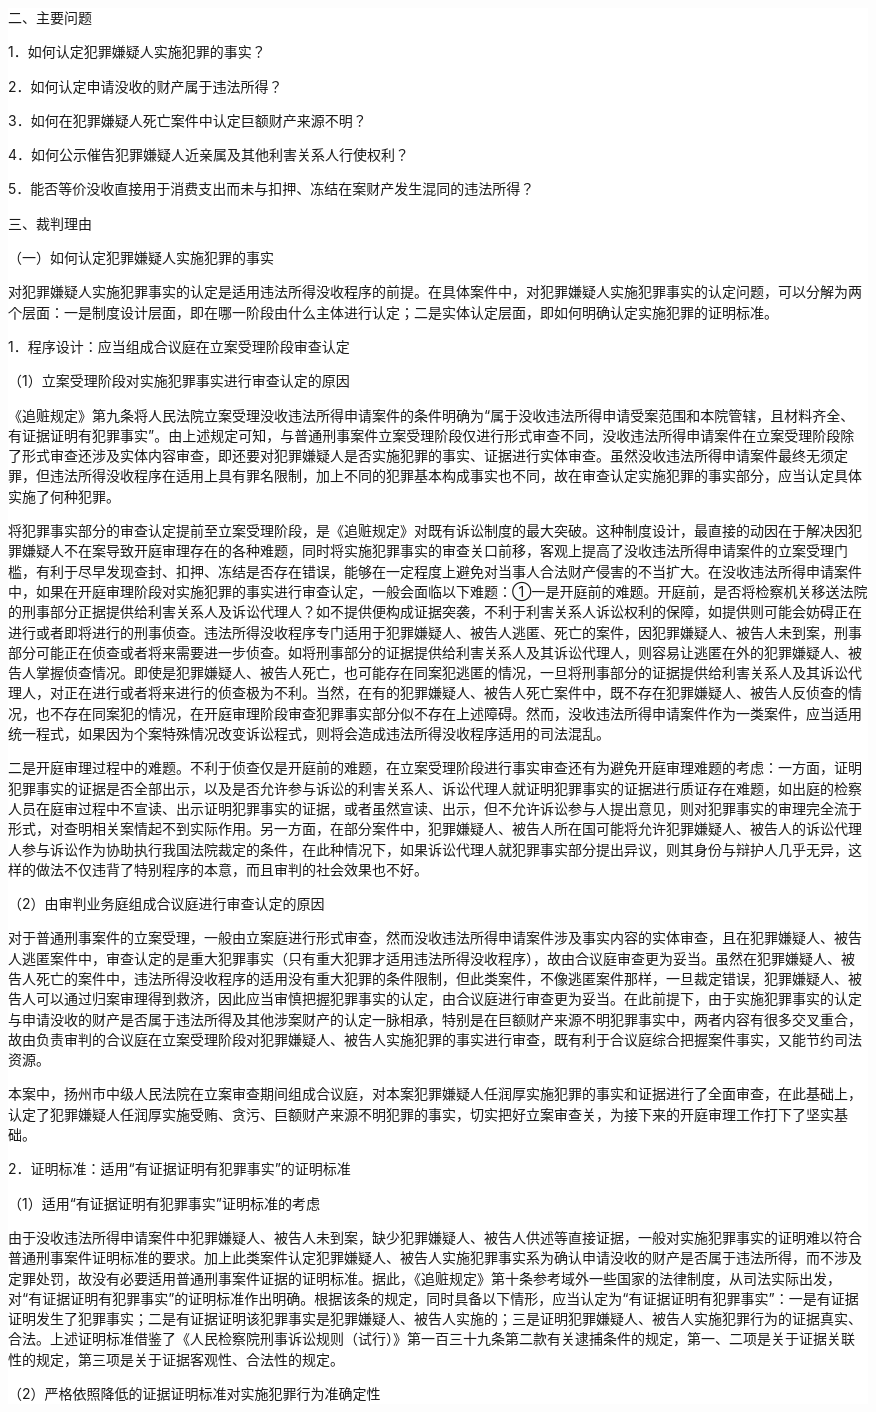 二、主要问题

1．如何认定犯罪嫌疑人实施犯罪的事实？

2．如何认定申请没收的财产属于违法所得？

3．如何在犯罪嫌疑人死亡案件中认定巨额财产来源不明？

4．如何公示催告犯罪嫌疑人近亲属及其他利害关系人行使权利？

5．能否等价没收直接用于消费支出而未与扣押、冻结在案财产发生混同的违法所得？

三、裁判理由

（一）如何认定犯罪嫌疑人实施犯罪的事实

对犯罪嫌疑人实施犯罪事实的认定是适用违法所得没收程序的前提。在具体案件中，对犯罪嫌疑人实施犯罪事实的认定问题，可以分解为两个层面：一是制度设计层面，即在哪一阶段由什么主体进行认定；二是实体认定层面，即如何明确认定实施犯罪的证明标准。

1．程序设计：应当组成合议庭在立案受理阶段审查认定

（1）立案受理阶段对实施犯罪事实进行审查认定的原因

《追赃规定》第九条将人民法院立案受理没收违法所得申请案件的条件明确为“属于没收违法所得申请受案范围和本院管辖，且材料齐全、有证据证明有犯罪事实”。由上述规定可知，与普通刑事案件立案受理阶段仅进行形式审查不同，没收违法所得申请案件在立案受理阶段除了形式审查还涉及实体内容审查，即还要对犯罪嫌疑人是否实施犯罪的事实、证据进行实体审查。虽然没收违法所得申请案件最终无须定罪，但违法所得没收程序在适用上具有罪名限制，加上不同的犯罪基本构成事实也不同，故在审查认定实施犯罪的事实部分，应当认定具体实施了何种犯罪。

将犯罪事实部分的审查认定提前至立案受理阶段，是《追赃规定》对既有诉讼制度的最大突破。这种制度设计，最直接的动因在于解决因犯罪嫌疑人不在案导致开庭审理存在的各种难题，同时将实施犯罪事实的审查关口前移，客观上提高了没收违法所得申请案件的立案受理门槛，有利于尽早发现查封、扣押、冻结是否存在错误，能够在一定程度上避免对当事人合法财产侵害的不当扩大。在没收违法所得申请案件中，如果在开庭审理阶段对实施犯罪的事实进行审查认定，一般会面临以下难题：①一是开庭前的难题。开庭前，是否将检察机关移送法院的刑事部分正据提供给利害关系人及诉讼代理人？如不提供便构成证据突袭，不利于利害关系人诉讼权利的保障，如提供则可能会妨碍正在进行或者即将进行的刑事侦查。违法所得没收程序专门适用于犯罪嫌疑人、被告人逃匿、死亡的案件，因犯罪嫌疑人、被告人未到案，刑事部分可能正在侦查或者将来需要进一步侦查。如将刑事部分的证据提供给利害关系人及其诉讼代理人，则容易让逃匿在外的犯罪嫌疑人、被告人掌握侦查情况。即使是犯罪嫌疑人、被告人死亡，也可能存在同案犯逃匿的情况，一旦将刑事部分的证据提供给利害关系人及其诉讼代理人，对正在进行或者将来进行的侦查极为不利。当然，在有的犯罪嫌疑人、被告人死亡案件中，既不存在犯罪嫌疑人、被告人反侦查的情况，也不存在同案犯的情况，在开庭审理阶段审查犯罪事实部分似不存在上述障碍。然而，没收违法所得申请案件作为一类案件，应当适用统一程式，如果因为个案特殊情况改变诉讼程式，则将会造成违法所得没收程序适用的司法混乱。

二是开庭审理过程中的难题。不利于侦查仅是开庭前的难题，在立案受理阶段进行事实审查还有为避免开庭审理难题的考虑：一方面，证明犯罪事实的证据是否全部出示，以及是否允许参与诉讼的利害关系人、诉讼代理人就证明犯罪事实的证据进行质证存在难题，如出庭的检察人员在庭审过程中不宣读、出示证明犯罪事实的证据，或者虽然宣读、出示，但不允许诉讼参与人提出意见，则对犯罪事实的审理完全流于形式，对查明相关案情起不到实际作用。另一方面，在部分案件中，犯罪嫌疑人、被告人所在国可能将允许犯罪嫌疑人、被告人的诉讼代理人参与诉讼作为协助执行我国法院裁定的条件，在此种情况下，如果诉讼代理人就犯罪事实部分提出异议，则其身份与辩护人几乎无异，这样的做法不仅违背了特别程序的本意，而且审判的社会效果也不好。

（2）由审判业务庭组成合议庭进行审查认定的原因

对于普通刑事案件的立案受理，一般由立案庭进行形式审查，然而没收违法所得申请案件涉及事实内容的实体审查，且在犯罪嫌疑人、被告人逃匿案件中，审查认定的是重大犯罪事实（只有重大犯罪才适用违法所得没收程序），故由合议庭审查更为妥当。虽然在犯罪嫌疑人、被告人死亡的案件中，违法所得没收程序的适用没有重大犯罪的条件限制，但此类案件，不像逃匿案件那样，一旦裁定错误，犯罪嫌疑人、被告人可以通过归案审理得到救济，因此应当审慎把握犯罪事实的认定，由合议庭进行审查更为妥当。在此前提下，由于实施犯罪事实的认定与申请没收的财产是否属于违法所得及其他涉案财产的认定一脉相承，特别是在巨额财产来源不明犯罪事实中，两者内容有很多交叉重合，故由负责审判的合议庭在立案受理阶段对犯罪嫌疑人、被告人实施犯罪的事实进行审查，既有利于合议庭综合把握案件事实，又能节约司法资源。

本案中，扬州市中级人民法院在立案审查期间组成合议庭，对本案犯罪嫌疑人任润厚实施犯罪的事实和证据进行了全面审查，在此基础上，认定了犯罪嫌疑人任润厚实施受贿、贪污、巨额财产来源不明犯罪的事实，切实把好立案审查关，为接下来的开庭审理工作打下了坚实基础。

2．证明标准：适用“有证据证明有犯罪事实”的证明标准

（1）适用“有证据证明有犯罪事实”证明标准的考虑

由于没收违法所得申请案件中犯罪嫌疑人、被告人未到案，缺少犯罪嫌疑人、被告人供述等直接证据，一般对实施犯罪事实的证明难以符合普通刑事案件证明标准的要求。加上此类案件认定犯罪嫌疑人、被告人实施犯罪事实系为确认申请没收的财产是否属于违法所得，而不涉及定罪处罚，故没有必要适用普通刑事案件证据的证明标准。据此，《追赃规定》第十条参考域外一些国家的法律制度，从司法实际出发，对“有证据证明有犯罪事实”的证明标准作出明确。根据该条的规定，同时具备以下情形，应当认定为“有证据证明有犯罪事实”：一是有证据证明发生了犯罪事实；二是有证据证明该犯罪事实是犯罪嫌疑人、被告人实施的；三是证明犯罪嫌疑人、被告人实施犯罪行为的证据真实、合法。上述证明标准借鉴了《人民检察院刑事诉讼规则（试行）》第一百三十九条第二款有关逮捕条件的规定，第一、二项是关于证据关联性的规定，第三项是关于证据客观性、合法性的规定。

（2）严格依照降低的证据证明标准对实施犯罪行为准确定性
